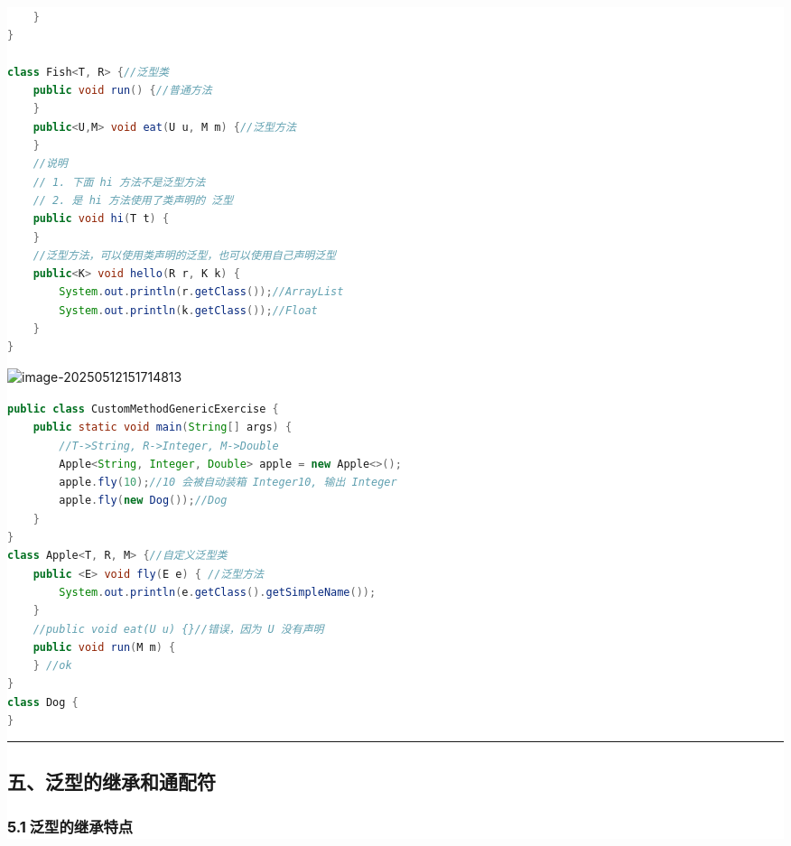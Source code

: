 ```java
    }
}

class Fish<T, R> {//泛型类
    public void run() {//普通方法
    }
    public<U,M> void eat(U u, M m) {//泛型方法
    }
    //说明
	// 1. 下面 hi 方法不是泛型方法
	// 2. 是 hi 方法使用了类声明的 泛型
    public void hi(T t) {
    }
    //泛型方法，可以使用类声明的泛型，也可以使用自己声明泛型
    public<K> void hello(R r, K k) {
        System.out.println(r.getClass());//ArrayList
        System.out.println(k.getClass());//Float
    }
}
```

![image-20250512151714813](https://cdn.jsdelivr.net/gh/YIXUAN-oss/YIXUAN-blog-image-hosting@main/images/typora/image-20250512151714813-176084034104712.png)

```java
public class CustomMethodGenericExercise {
    public static void main(String[] args) {
		//T->String, R->Integer, M->Double
        Apple<String, Integer, Double> apple = new Apple<>();
        apple.fly(10);//10 会被自动装箱 Integer10, 输出 Integer
        apple.fly(new Dog());//Dog
    }
}
class Apple<T, R, M> {//自定义泛型类
    public <E> void fly(E e) { //泛型方法
        System.out.println(e.getClass().getSimpleName());
    }
    //public void eat(U u) {}//错误，因为 U 没有声明
    public void run(M m) {
    } //ok
}
class Dog {
}
```



---

## 五、泛型的继承和通配符

### 5.1 泛型的继承特点
